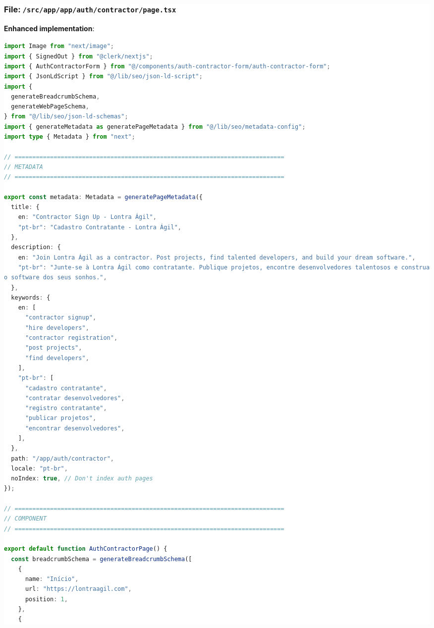 ### File: `/src/app/app/auth/contractor/page.tsx`

**Enhanced implementation**:

```typescript
import Image from "next/image";
import { SignedOut } from "@clerk/nextjs";
import { AuthContractorForm } from "@/components/auth-contractor-form/auth-contractor-form";
import { JsonLdScript } from "@/lib/seo/json-ld-script";
import {
  generateBreadcrumbSchema,
  generateWebPageSchema,
} from "@/lib/seo/json-ld-schemas";
import { generateMetadata as generatePageMetadata } from "@/lib/seo/metadata-config";
import type { Metadata } from "next";

// ============================================================================
// METADATA
// ============================================================================

export const metadata: Metadata = generatePageMetadata({
  title: {
    en: "Contractor Sign Up - Lontra Ágil",
    "pt-br": "Cadastro Contratante - Lontra Ágil",
  },
  description: {
    en: "Join Lontra Ágil as a contractor. Post projects, find talented developers, and build your dream software.",
    "pt-br": "Junte-se à Lontra Ágil como contratante. Publique projetos, encontre desenvolvedores talentosos e construa o software dos seus sonhos.",
  },
  keywords: {
    en: [
      "contractor signup",
      "hire developers",
      "contractor registration",
      "post projects",
      "find developers",
    ],
    "pt-br": [
      "cadastro contratante",
      "contratar desenvolvedores",
      "registro contratante",
      "publicar projetos",
      "encontrar desenvolvedores",
    ],
  },
  path: "/app/auth/contractor",
  locale: "pt-br",
  noIndex: true, // Don't index auth pages
});

// ============================================================================
// COMPONENT
// ============================================================================

export default function AuthContractorPage() {
  const breadcrumbSchema = generateBreadcrumbSchema([
    {
      name: "Início",
      url: "https://lontraagil.com",
      position: 1,
    },
    {
```